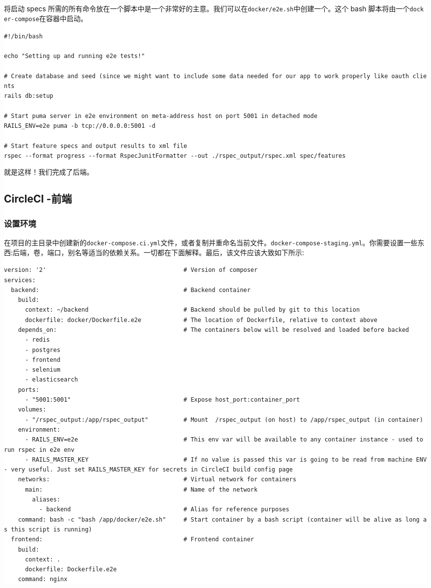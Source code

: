 将启动 specs 所需的所有命令放在一个脚本中是一个非常好的主意。我们可以在`docker/e2e.sh`中创建一个。这个 bash 脚本将由一个`docker-compose`在容器中启动。

```
#!/bin/bash

echo "Setting up and running e2e tests!"

# Create database and seed (since we might want to include some data needed for our app to work properly like oauth clients
rails db:setup

# Start puma server in e2e environment on meta-address host on port 5001 in detached mode
RAILS_ENV=e2e puma -b tcp://0.0.0.0:5001 -d

# Start feature specs and output results to xml file
rspec --format progress --format RspecJunitFormatter --out ./rspec_output/rspec.xml spec/features 
```

就是这样！我们完成了后端。

## **CircleCI -前端**

### **设置环境**

在项目的主目录中创建新的`docker-compose.ci.yml`文件，或者复制并重命名当前文件。`docker-compose-staging.yml`。你需要设置一些东西:后端，卷，端口，别名等适当的依赖关系。一切都在下面解释。最后，该文件应该大致如下所示:

```
version: '2'                                       # Version of composer
services:
  backend:                                         # Backend container
    build:
      context: ~/backend                           # Backend should be pulled by git to this location
      dockerfile: docker/Dockerfile.e2e            # The location of Dockerfile, relative to context above
    depends_on:                                    # The containers below will be resolved and loaded before backed
      - redis
      - postgres
      - frontend
      - selenium
      - elasticsearch
    ports:
      - "5001:5001"                                # Expose host_port:container_port
    volumes:
      - "/rspec_output:/app/rspec_output"          # Mount  /rspec_output (on host) to /app/rspec_output (in container)
    environment:
      - RAILS_ENV=e2e                              # This env var will be available to any container instance - used to run rspec in e2e env
      - RAILS_MASTER_KEY                           # If no value is passed this var is going to be read from machine ENV - very useful. Just set RAILS_MASTER_KEY for secrets in CircleCI build config page
    networks:                                      # Virtual network for containers
      main:                                        # Name of the network
        aliases:
          - backend                                # Alias for reference purposes
    command: bash -c "bash /app/docker/e2e.sh"     # Start container by a bash script (container will be alive as long as this script is running)
  frontend:                                        # Frontend container
    build:
      context: .
      dockerfile: Dockerfile.e2e
    command: nginx
```
